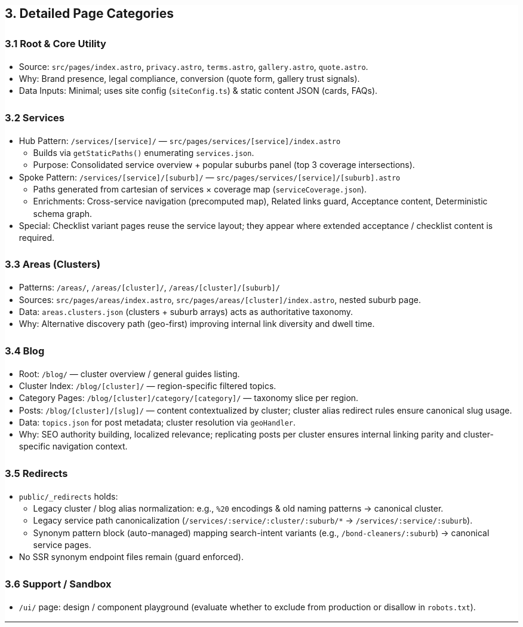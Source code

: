 ## 3. Detailed Page Categories

### 3.1 Root & Core Utility
- Source: `src/pages/index.astro`, `privacy.astro`, `terms.astro`, `gallery.astro`, `quote.astro`.
- Why: Brand presence, legal compliance, conversion (quote form, gallery trust signals).
- Data Inputs: Minimal; uses site config (`siteConfig.ts`) & static content JSON (cards, FAQs).

### 3.2 Services
- Hub Pattern: `/services/[service]/` — `src/pages/services/[service]/index.astro`
  - Builds via `getStaticPaths()` enumerating `services.json`.
  - Purpose: Consolidated service overview + popular suburbs panel (top 3 coverage intersections).
- Spoke Pattern: `/services/[service]/[suburb]/` — `src/pages/services/[service]/[suburb].astro`
  - Paths generated from cartesian of services × coverage map (`serviceCoverage.json`).
  - Enrichments: Cross-service navigation (precomputed map), Related links guard, Acceptance content, Deterministic schema graph.
- Special: Checklist variant pages reuse the service layout; they appear where extended acceptance / checklist content is required.

### 3.3 Areas (Clusters)
- Patterns: `/areas/`, `/areas/[cluster]/`, `/areas/[cluster]/[suburb]/`
- Sources: `src/pages/areas/index.astro`, `src/pages/areas/[cluster]/index.astro`, nested suburb page.
- Data: `areas.clusters.json` (clusters + suburb arrays) acts as authoritative taxonomy.
- Why: Alternative discovery path (geo-first) improving internal link diversity and dwell time.

### 3.4 Blog
- Root: `/blog/` — cluster overview / general guides listing.
- Cluster Index: `/blog/[cluster]/` — region-specific filtered topics.
- Category Pages: `/blog/[cluster]/category/[category]/` — taxonomy slice per region.
- Posts: `/blog/[cluster]/[slug]/` — content contextualized by cluster; cluster alias redirect rules ensure canonical slug usage.
- Data: `topics.json` for post metadata; cluster resolution via `geoHandler`.
- Why: SEO authority building, localized relevance; replicating posts per cluster ensures internal linking parity and cluster-specific navigation context.

### 3.5 Redirects
- `public/_redirects` holds:
  - Legacy cluster / blog alias normalization: e.g., `%20` encodings & old naming patterns → canonical cluster.
  - Legacy service path canonicalization (`/services/:service/:cluster/:suburb/*` → `/services/:service/:suburb`).
  - Synonym pattern block (auto-managed) mapping search-intent variants (e.g., `/bond-cleaners/:suburb`) → canonical service pages.
- No SSR synonym endpoint files remain (guard enforced).

### 3.6 Support / Sandbox
- `/ui/` page: design / component playground (evaluate whether to exclude from production or disallow in `robots.txt`).

---